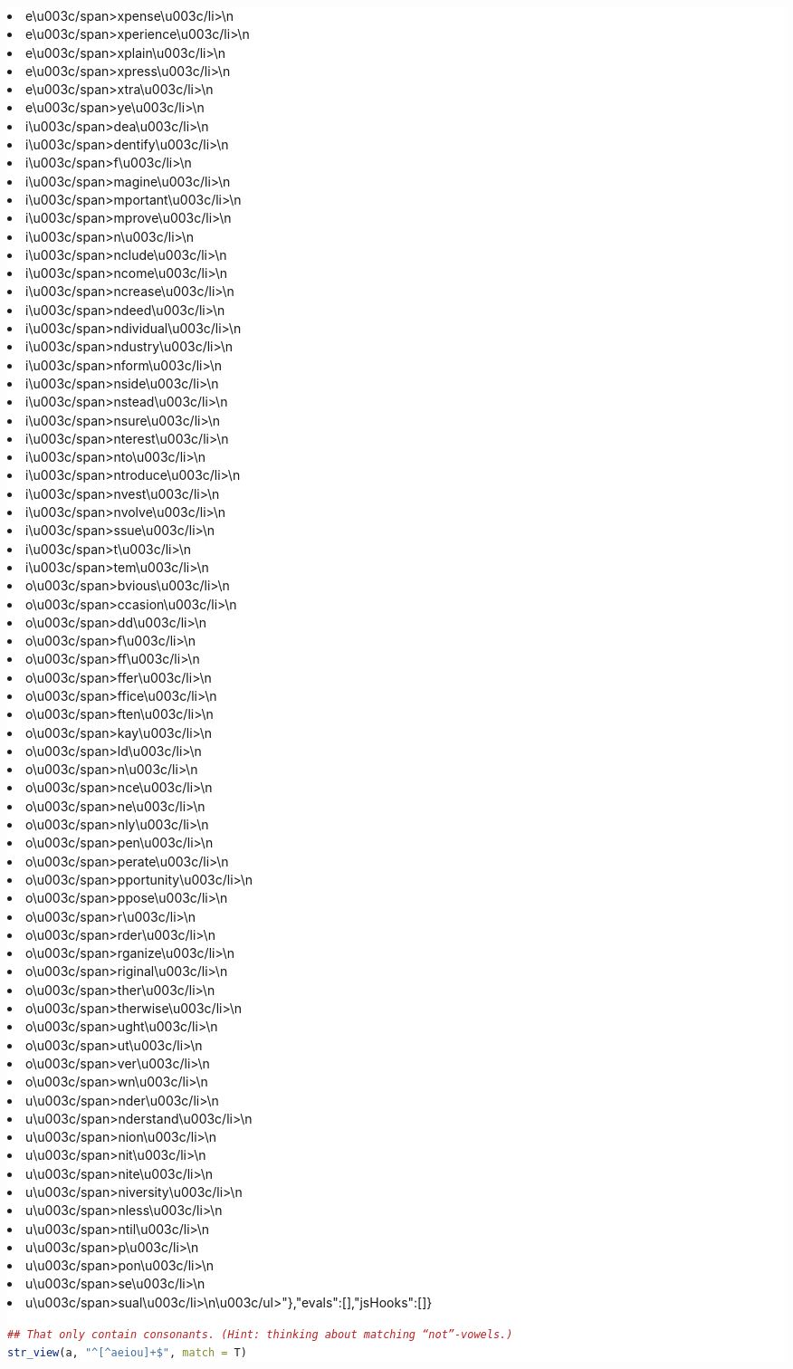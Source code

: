 <li><span class='match'>e\u003c/span>xpense\u003c/li>\n  <li><span class='match'>e\u003c/span>xperience\u003c/li>\n  <li><span class='match'>e\u003c/span>xplain\u003c/li>\n  <li><span class='match'>e\u003c/span>xpress\u003c/li>\n  <li><span class='match'>e\u003c/span>xtra\u003c/li>\n  <li><span class='match'>e\u003c/span>ye\u003c/li>\n  <li><span class='match'>i\u003c/span>dea\u003c/li>\n  <li><span class='match'>i\u003c/span>dentify\u003c/li>\n  <li><span class='match'>i\u003c/span>f\u003c/li>\n  <li><span class='match'>i\u003c/span>magine\u003c/li>\n  <li><span class='match'>i\u003c/span>mportant\u003c/li>\n  <li><span class='match'>i\u003c/span>mprove\u003c/li>\n  <li><span class='match'>i\u003c/span>n\u003c/li>\n  <li><span class='match'>i\u003c/span>nclude\u003c/li>\n  <li><span class='match'>i\u003c/span>ncome\u003c/li>\n  <li><span class='match'>i\u003c/span>ncrease\u003c/li>\n  <li><span class='match'>i\u003c/span>ndeed\u003c/li>\n  <li><span class='match'>i\u003c/span>ndividual\u003c/li>\n  <li><span class='match'>i\u003c/span>ndustry\u003c/li>\n  <li><span class='match'>i\u003c/span>nform\u003c/li>\n  <li><span class='match'>i\u003c/span>nside\u003c/li>\n  <li><span class='match'>i\u003c/span>nstead\u003c/li>\n  <li><span class='match'>i\u003c/span>nsure\u003c/li>\n  <li><span class='match'>i\u003c/span>nterest\u003c/li>\n  <li><span class='match'>i\u003c/span>nto\u003c/li>\n  <li><span class='match'>i\u003c/span>ntroduce\u003c/li>\n  <li><span class='match'>i\u003c/span>nvest\u003c/li>\n  <li><span class='match'>i\u003c/span>nvolve\u003c/li>\n  <li><span class='match'>i\u003c/span>ssue\u003c/li>\n  <li><span class='match'>i\u003c/span>t\u003c/li>\n  <li><span class='match'>i\u003c/span>tem\u003c/li>\n  <li><span class='match'>o\u003c/span>bvious\u003c/li>\n  <li><span class='match'>o\u003c/span>ccasion\u003c/li>\n  <li><span class='match'>o\u003c/span>dd\u003c/li>\n  <li><span class='match'>o\u003c/span>f\u003c/li>\n  <li><span class='match'>o\u003c/span>ff\u003c/li>\n  <li><span class='match'>o\u003c/span>ffer\u003c/li>\n  <li><span class='match'>o\u003c/span>ffice\u003c/li>\n  <li><span class='match'>o\u003c/span>ften\u003c/li>\n  <li><span class='match'>o\u003c/span>kay\u003c/li>\n  <li><span class='match'>o\u003c/span>ld\u003c/li>\n  <li><span class='match'>o\u003c/span>n\u003c/li>\n  <li><span class='match'>o\u003c/span>nce\u003c/li>\n  <li><span class='match'>o\u003c/span>ne\u003c/li>\n  <li><span class='match'>o\u003c/span>nly\u003c/li>\n  <li><span class='match'>o\u003c/span>pen\u003c/li>\n  <li><span class='match'>o\u003c/span>perate\u003c/li>\n  <li><span class='match'>o\u003c/span>pportunity\u003c/li>\n  <li><span class='match'>o\u003c/span>ppose\u003c/li>\n  <li><span class='match'>o\u003c/span>r\u003c/li>\n  <li><span class='match'>o\u003c/span>rder\u003c/li>\n  <li><span class='match'>o\u003c/span>rganize\u003c/li>\n  <li><span class='match'>o\u003c/span>riginal\u003c/li>\n  <li><span class='match'>o\u003c/span>ther\u003c/li>\n  <li><span class='match'>o\u003c/span>therwise\u003c/li>\n  <li><span class='match'>o\u003c/span>ught\u003c/li>\n  <li><span class='match'>o\u003c/span>ut\u003c/li>\n  <li><span class='match'>o\u003c/span>ver\u003c/li>\n  <li><span class='match'>o\u003c/span>wn\u003c/li>\n  <li><span class='match'>u\u003c/span>nder\u003c/li>\n  <li><span class='match'>u\u003c/span>nderstand\u003c/li>\n  <li><span class='match'>u\u003c/span>nion\u003c/li>\n  <li><span class='match'>u\u003c/span>nit\u003c/li>\n  <li><span class='match'>u\u003c/span>nite\u003c/li>\n  <li><span class='match'>u\u003c/span>niversity\u003c/li>\n  <li><span class='match'>u\u003c/span>nless\u003c/li>\n  <li><span class='match'>u\u003c/span>ntil\u003c/li>\n  <li><span class='match'>u\u003c/span>p\u003c/li>\n  <li><span class='match'>u\u003c/span>pon\u003c/li>\n  <li><span class='match'>u\u003c/span>se\u003c/li>\n  <li><span class='match'>u\u003c/span>sual\u003c/li>\n\u003c/ul>"},"evals":[],"jsHooks":[]}</script>

```r
## That only contain consonants. (Hint: thinking about matching “not”-vowels.)
str_view(a, "^[^aeiou]+$", match = T)
```

<div id="htmlwidget-b8ec90db85401e0a154f" style="width:960px;height:auto;" class="str_view html-widget"></div>
<script type="application/json" data-for="htmlwidget-b8ec90db85401e0a154f">{"x":{"html":"<ul>\n  <li><span class='match'>by\u003c/span>\u003c/li>\n  <li><span class='match'>dry\u003c/span>\u003c/li>\n  <li><span class='match'>fly\u003c/span>\u003c/li>\n  <li><span class='match'>mrs\u003c/span>\u003c/li>\n  <li><span class='match'>try\u003c/span>\u003c/li>\n  <li><span class='match'>why\u003c/span>\u003c/li>\n\u003c/ul>"},"evals":[],"jsHooks":[]}</script>
